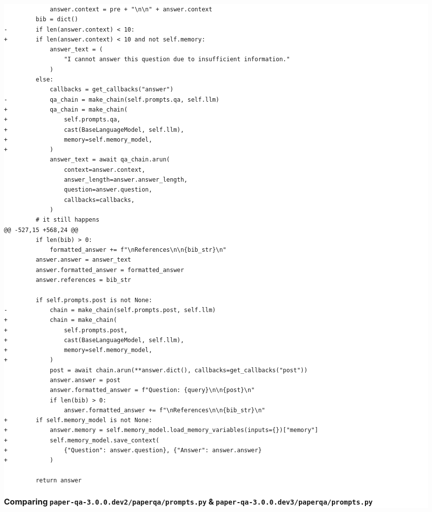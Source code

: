 ```
             answer.context = pre + "\n\n" + answer.context
         bib = dict()
-        if len(answer.context) < 10:
+        if len(answer.context) < 10 and not self.memory:
             answer_text = (
                 "I cannot answer this question due to insufficient information."
             )
         else:
             callbacks = get_callbacks("answer")
-            qa_chain = make_chain(self.prompts.qa, self.llm)
+            qa_chain = make_chain(
+                self.prompts.qa,
+                cast(BaseLanguageModel, self.llm),
+                memory=self.memory_model,
+            )
             answer_text = await qa_chain.arun(
                 context=answer.context,
                 answer_length=answer.answer_length,
                 question=answer.question,
                 callbacks=callbacks,
             )
         # it still happens
@@ -527,15 +568,24 @@
         if len(bib) > 0:
             formatted_answer += f"\nReferences\n\n{bib_str}\n"
         answer.answer = answer_text
         answer.formatted_answer = formatted_answer
         answer.references = bib_str
 
         if self.prompts.post is not None:
-            chain = make_chain(self.prompts.post, self.llm)
+            chain = make_chain(
+                self.prompts.post,
+                cast(BaseLanguageModel, self.llm),
+                memory=self.memory_model,
+            )
             post = await chain.arun(**answer.dict(), callbacks=get_callbacks("post"))
             answer.answer = post
             answer.formatted_answer = f"Question: {query}\n\n{post}\n"
             if len(bib) > 0:
                 answer.formatted_answer += f"\nReferences\n\n{bib_str}\n"
+        if self.memory_model is not None:
+            answer.memory = self.memory_model.load_memory_variables(inputs={})["memory"]
+            self.memory_model.save_context(
+                {"Question": answer.question}, {"Answer": answer.answer}
+            )
 
         return answer
```

### Comparing `paper-qa-3.0.0.dev2/paperqa/prompts.py` & `paper-qa-3.0.0.dev3/paperqa/prompts.py`
